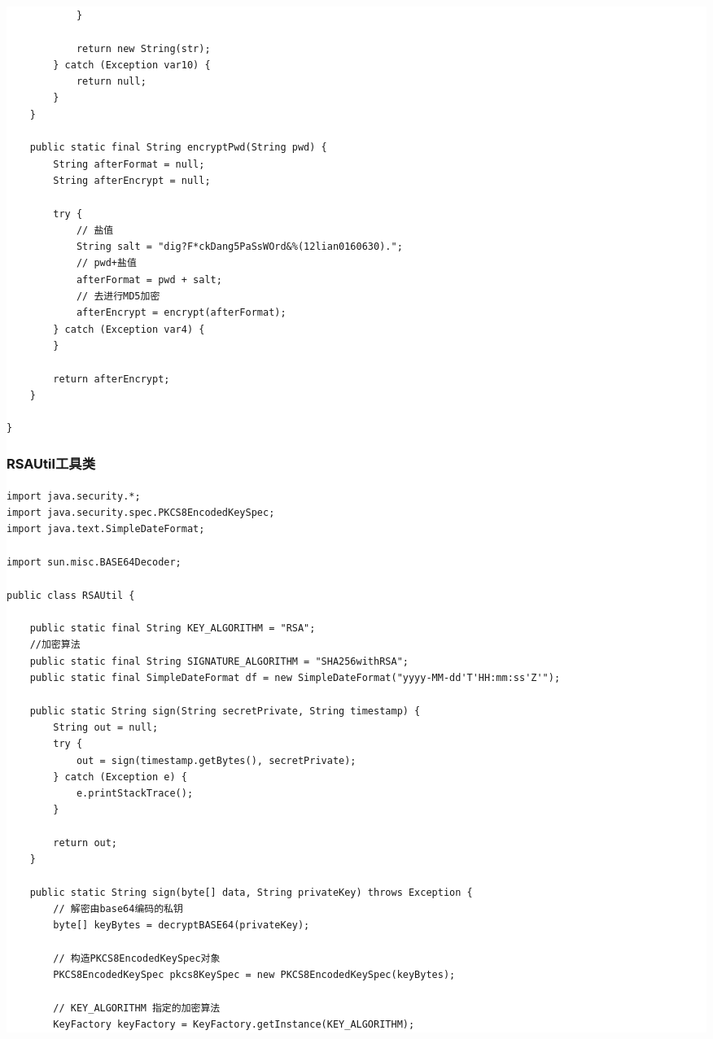 ```
            }

            return new String(str);
        } catch (Exception var10) {
            return null;
        }
    }

    public static final String encryptPwd(String pwd) {
        String afterFormat = null;
        String afterEncrypt = null;

        try {
            // 盐值
            String salt = "dig?F*ckDang5PaSsWOrd&%(12lian0160630).";
            // pwd+盐值
            afterFormat = pwd + salt;
            // 去进行MD5加密
            afterEncrypt = encrypt(afterFormat);
        } catch (Exception var4) {
        }

        return afterEncrypt;
    }
    
}
```
### RSAUtil工具类
```
import java.security.*;
import java.security.spec.PKCS8EncodedKeySpec;
import java.text.SimpleDateFormat;

import sun.misc.BASE64Decoder;

public class RSAUtil {
	
	public static final String KEY_ALGORITHM = "RSA";
	//加密算法
	public static final String SIGNATURE_ALGORITHM = "SHA256withRSA";
	public static final SimpleDateFormat df = new SimpleDateFormat("yyyy-MM-dd'T'HH:mm:ss'Z'");
	
	public static String sign(String secretPrivate, String timestamp) {
	    String out = null;
	    try {
	        out = sign(timestamp.getBytes(), secretPrivate);
	    } catch (Exception e) {
	        e.printStackTrace();
	    }

	    return out;
	}

	public static String sign(byte[] data, String privateKey) throws Exception {
	    // 解密由base64编码的私钥
	    byte[] keyBytes = decryptBASE64(privateKey);

	    // 构造PKCS8EncodedKeySpec对象
	    PKCS8EncodedKeySpec pkcs8KeySpec = new PKCS8EncodedKeySpec(keyBytes);

	    // KEY_ALGORITHM 指定的加密算法
	    KeyFactory keyFactory = KeyFactory.getInstance(KEY_ALGORITHM);
```